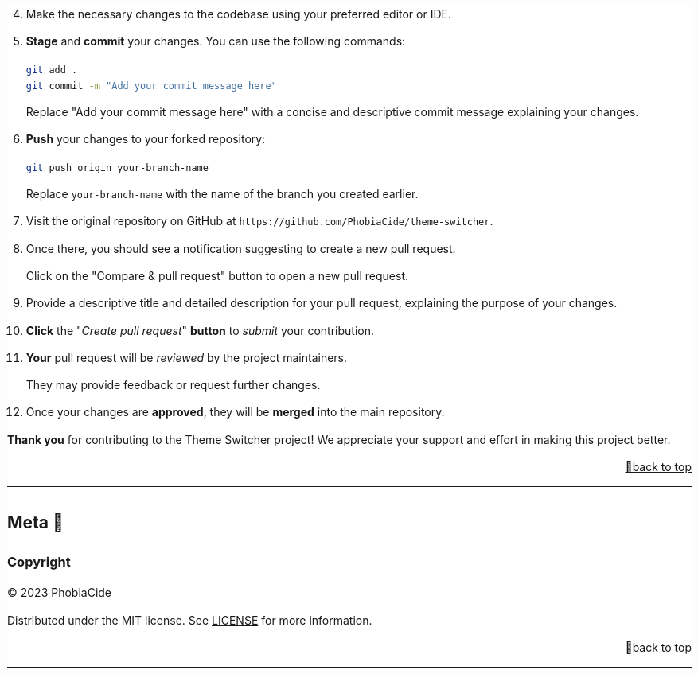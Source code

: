 4. Make the necessary changes to the codebase using your preferred editor or IDE.

5. **Stage** and **commit** your changes.
   You can use the following commands:

   ```bash
   git add .
   git commit -m "Add your commit message here"
   ```

   Replace "Add your commit message here" with a concise and descriptive commit message explaining your changes.

7. **Push** your changes to your forked repository:

   ```bash
   git push origin your-branch-name
   ```

   Replace `your-branch-name` with the name of the branch you created earlier.

8. Visit the original repository on GitHub at `https://github.com/PhobiaCide/theme-switcher`.

9. Once there, you should see a notification suggesting to create a new pull request.

   Click on the "Compare & pull request" button to open a new pull request.

10. Provide a descriptive title and detailed description for your pull request, explaining the purpose of your changes.

11. **Click** the "*Create pull request*" **button** to *submit* your contribution.

12. **Your** pull request will be *reviewed* by the project maintainers.

    They may provide feedback or request further changes.

13. Once your changes are **approved**, they will be **merged** into the main repository.

**Thank you** for contributing to the Theme Switcher project! We appreciate your support and effort in making this project better.

<p align="right"><a href="#-theme-switcher">🔗back to top</a></p>

---

## Meta 📝

### Copyright

&copy; 2023 [PhobiaCide][github-profile]

Distributed under the MIT license. See [LICENSE][license-url] for more information.

<p align="right"><a href="#-theme-switcher">🔗back to top</a></p>

---


[github-profile]: https://github.com/PhobiaCide
[demo-url]: https://phobiacide.github.io/theme-switcher/
[language-count-shield]: https://img.shields.io/github/languages/count/PhobiaCide/theme-switcher?style=for-the-badge
[language-count-url]: https://img.shields.io/github/languages/count/PhobiaCide/theme-switcher
[contributors-shield]: https://img.shields.io/github/contributors/PhobiaCide/theme-switcher?style=for-the-badge
[contributors-url]: https://github.com/PhobiaCide/theme-switcher
[forks-shield]: https://img.shields.io/github/forks/PhobiaCide/theme-switcher?style=for-the-badge
[forks-url]: https://github.com/PhobiaCide/theme-switcher
[stars-shield]: https://img.shields.io/github/stars/PhobiaCide/theme-switcher?style=for-the-badge
[stars-url]: https://github.com/PhobiaCide/theme-switcher/stargazers
[issues-shield]: https://img.shields.io/github/issues/PhobiaCide/theme-switcher?style=for-the-badge
[issues-url]: https://github.com/PhobiaCide/theme-switcher/issues
[license-shield]: https://img.shields.io/github/license/PhobiaCide/theme-switcher?style=for-the-badge
[license-url]: https://github.com/PhobiaCide/theme-switcher/LICENSE.md
[product-screenshot]: images/theme-switcher.gif


[^1]: Screenshot of the demo project in the default theme(colorless)
[^2]: 🌐 Hosted by Github Pages